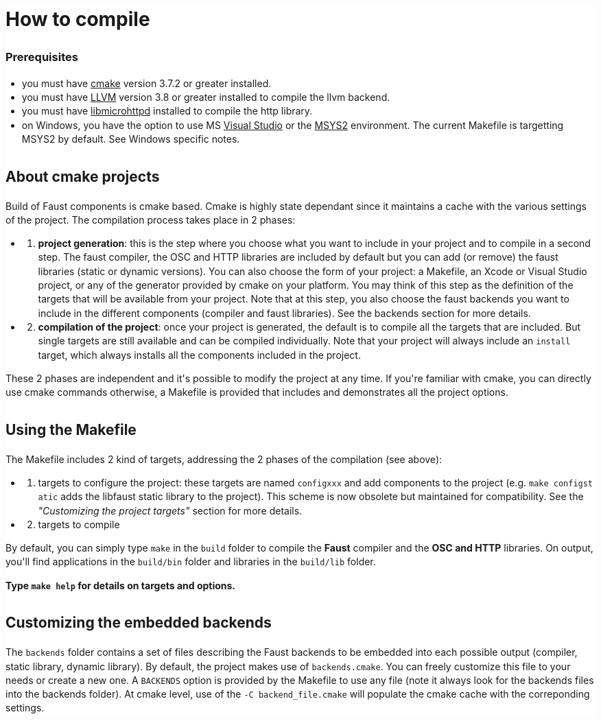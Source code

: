 
# How to compile

### Prerequisites
- you must have [cmake](https://cmake.org/) version 3.7.2 or greater installed.
- you must have [LLVM](http://llvm.org/) version 3.8 or greater installed to compile the llvm backend.
- you must have [libmicrohttpd](https://www.gnu.org/software/libmicrohttpd/) installed to compile the http library.
- on Windows, you have the option to use MS [Visual Studio](http://www.microsoft.com/express/) or the [MSYS2](http://www.msys2.org/) environment. The current Makefile is targetting MSYS2 by default. See Windows specific notes.


## About cmake projects

Build of Faust components is cmake based. Cmake is highly state dependant since it maintains a cache with the various settings of the project. The compilation process takes place in 2 phases:
- 1) **project generation**: this is the step where you choose what you want to include in your project and to compile in a second step. The faust compiler, the OSC and HTTP libraries are included by default but you can add (or remove) the faust libraries (static or dynamic versions). You can also choose the form of your project: a Makefile, an Xcode or Visual Studio project, or any of the generator provided by cmake on your platform. You may think of this step as the definition of the targets that will be available from your project. Note that at this step, you also choose the faust backends you want to include in the different components (compiler and faust libraries). See the backends section for more details.

- 2) **compilation of the project**: once your project is generated, the default is to compile all the targets that are included. But single targets are still available and can be compiled individually. Note that your project will always include an `install` target, which always installs all the components included in the project.

These 2 phases are independent and it's possible to modify the project at any time.
If you're familiar with cmake, you can directly use cmake commands otherwise, a Makefile is provided that includes and demonstrates all the project options.

## Using the Makefile
The Makefile includes 2 kind of targets, addressing the 2 phases of the compilation (see above):
- 1) targets to configure the project: these targets are named `configxxx` and add components to the project (e.g. `make configstatic` adds the libfaust static library to the project). This scheme is now obsolete but maintained for compatibility. See the _"Customizing the project targets"_ section for more details.
- 2) targets to compile

By default, you can simply type `make` in the `build` folder to compile the **Faust** compiler and the **OSC and HTTP** libraries.
On output, you'll find applications in the `build/bin` folder and libraries in the `build/lib` folder.

**Type `make help` for details on targets and options.**

## Customizing the embedded backends
The `backends` folder contains a set of files describing the Faust backends to be embedded into  each possible output (compiler, static library, dynamic library). By default, the project makes use of `backends.cmake`.
You can freely customize this file to your needs or create a new one. A `BACKENDS` option is provided by the Makefile to use any file (note it always look for the backends files into the backends folder). At cmake level, use of the `-C backend_file.cmake` will populate the cmake cache with the correponding settings.
